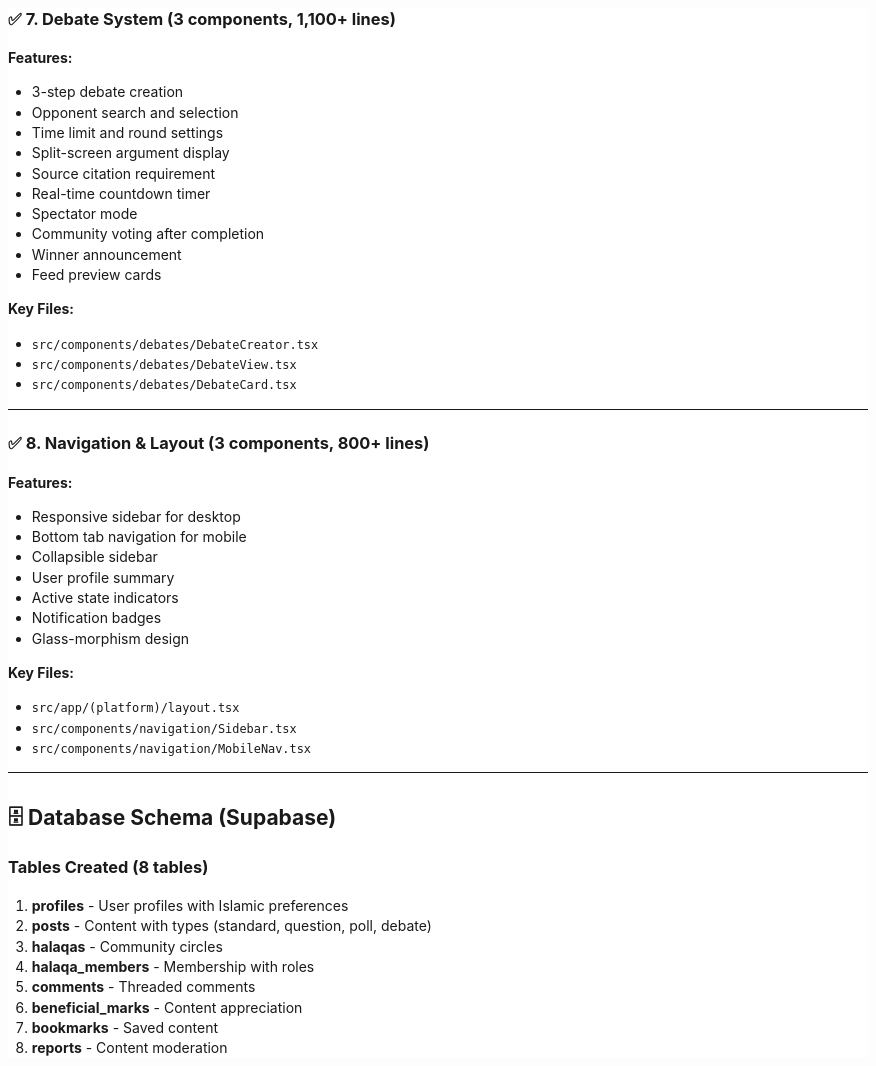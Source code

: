 
### ✅ **7. Debate System** (3 components, 1,100+ lines)

**Features:**
- 3-step debate creation
- Opponent search and selection
- Time limit and round settings
- Split-screen argument display
- Source citation requirement
- Real-time countdown timer
- Spectator mode
- Community voting after completion
- Winner announcement
- Feed preview cards

**Key Files:**
- `src/components/debates/DebateCreator.tsx`
- `src/components/debates/DebateView.tsx`
- `src/components/debates/DebateCard.tsx`

---

### ✅ **8. Navigation & Layout** (3 components, 800+ lines)

**Features:**
- Responsive sidebar for desktop
- Bottom tab navigation for mobile
- Collapsible sidebar
- User profile summary
- Active state indicators
- Notification badges
- Glass-morphism design

**Key Files:**
- `src/app/(platform)/layout.tsx`
- `src/components/navigation/Sidebar.tsx`
- `src/components/navigation/MobileNav.tsx`

---

## 🗄️ Database Schema (Supabase)

### Tables Created (8 tables)

1. **profiles** - User profiles with Islamic preferences
2. **posts** - Content with types (standard, question, poll, debate)
3. **halaqas** - Community circles
4. **halaqa_members** - Membership with roles
5. **comments** - Threaded comments
6. **beneficial_marks** - Content appreciation
7. **bookmarks** - Saved content
8. **reports** - Content moderation
